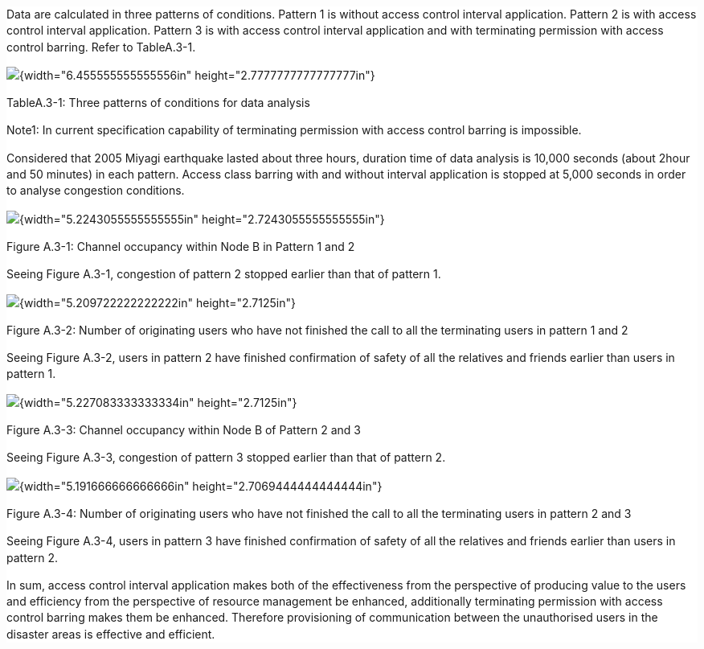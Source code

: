 Data are calculated in three patterns of conditions. Pattern 1 is
without access control interval application. Pattern 2 is with access
control interval application. Pattern 3 is with access control interval
application and with terminating permission with access control barring.
Refer to TableA.3-1.

![](media/image18.wmf){width="6.455555555555556in"
height="2.7777777777777777in"}

TableA.3-1: Three patterns of conditions for data analysis

Note1: In current specification capability of terminating permission
with access control barring is impossible.

Considered that 2005 Miyagi earthquake lasted about three hours,
duration time of data analysis is 10,000 seconds (about 2hour and 50
minutes) in each pattern. Access class barring with and without interval
application is stopped at 5,000 seconds in order to analyse congestion
conditions.

![](media/image19.wmf){width="5.2243055555555555in"
height="2.7243055555555555in"}

Figure A.3-1: Channel occupancy within Node B in Pattern 1 and 2

Seeing Figure A.3-1, congestion of pattern 2 stopped earlier than that
of pattern 1.

![](media/image20.wmf){width="5.209722222222222in" height="2.7125in"}

Figure A.3-2: Number of originating users who have not finished the call
to all the terminating users in pattern 1 and 2

Seeing Figure A.3-2, users in pattern 2 have finished confirmation of
safety of all the relatives and friends earlier than users in pattern 1.

![](media/image21.wmf){width="5.227083333333334in" height="2.7125in"}

Figure A.3-3: Channel occupancy within Node B of Pattern 2 and 3

Seeing Figure A.3-3, congestion of pattern 3 stopped earlier than that
of pattern 2.

![](media/image22.wmf){width="5.191666666666666in"
height="2.7069444444444444in"}

Figure A.3-4: Number of originating users who have not finished the call
to all the terminating users in pattern 2 and 3

Seeing Figure A.3-4, users in pattern 3 have finished confirmation of
safety of all the relatives and friends earlier than users in pattern 2.

In sum, access control interval application makes both of the
effectiveness from the perspective of producing value to the users and
efficiency from the perspective of resource management be enhanced,
additionally terminating permission with access control barring makes
them be enhanced. Therefore provisioning of communication between the
unauthorised users in the disaster areas is effective and efficient.
